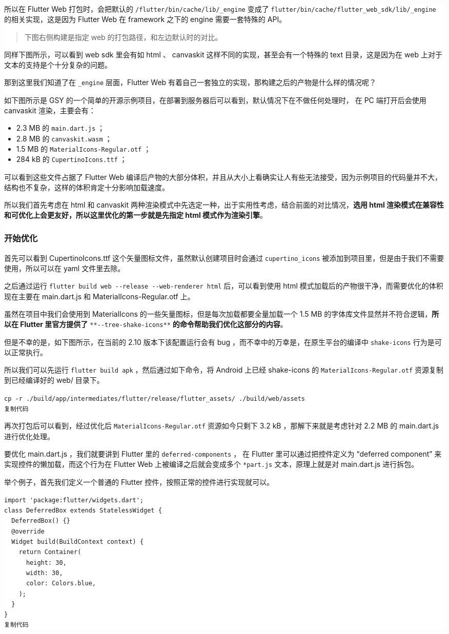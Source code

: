 所以在 Flutter Web 打包时，会把默认的 `/flutter/bin/cache/lib/_engine` 变成了 `flutter/bin/cache/flutter_web_sdk/lib/_engine` 的相关实现，这是因为 Flutter Web 在 framework 之下的 engine 需要一套特殊的 API。

> 下图右侧构建是指定 web 的打包路径，和左边默认时的对比。

同样下图所示，可以看到 web sdk 里会有如 html 、 canvaskit 这样不同的实现，甚至会有一个特殊的 text 目录，这是因为在 web 上对于文本的支持是个十分复杂的问题。

那到这里我们知道了在 `_engine` 层面，Flutter Web 有着自己一套独立的实现，那构建之后的产物是什么样的情况呢？

如下图所示是 GSY 的一个简单的开源示例项目，在部署到服务器后可以看到，默认情况下在不做任何处理时， 在 PC 端打开后会使用 canvaskit 渲染，主要会有：

- 2.3 MB 的 `main.dart.js` ；
- 2.8 MB 的 `canvaskit.wasm` ；
- 1.5 MB 的 `MaterialIcons-Regular.otf` ；
- 284 kB 的 `CupertinoIcons.ttf` ；

可以看到这些文件占据了 Flutter Web 编译后产物的大部分体积，并且从大小上看确实让人有些无法接受，因为示例项目的代码量并不大，结构也不复杂，这样的体积肯定十分影响加载速度。

所以我们首先考虑在 html 和 canvaskit 两种渲染模式中先选定一种，出于实用性考虑，结合前面的对比情况，**选用 html 渲染模式在兼容性和可优化上会更友好，所以这里优化的第一步就是先指定 html 模式作为渲染引擎**。

### 开始优化

首先可以看到 CupertinoIcons.ttf 这个矢量图标文件，虽然默认创建项目时会通过 `cupertino_icons` 被添加到项目里，但是由于我们不需要使用，所以可以在 yaml 文件里去除。

之后通过运行 `flutter build web --release --web-renderer html` 后，可以看到使用 html 模式加载后的产物很干净，而需要优化的体积现在主要在 main.dart.js 和 MaterialIcons-Regular.otf 上。

虽然在项目中我们会使用到 MaterialIcons 的一些矢量图标，但是每次加载都要全量加载一个 1.5 MB 的字体库文件显然并不符合逻辑，**所以在 Flutter 里官方提供了** `**--tree-shake-icons**` **的命令帮助我们优化这部分的内容**。

但是不幸的是，如下图所示，在当前的 2.10 版本下该配置运行会有 bug ，而不幸中的万幸是，在原生平台的编译中 `shake-icons` 行为是可以正常执行。

所以我们可以先运行 `flutter build apk` ，然后通过如下命令，将 Android 上已经 shake-icons 的 `MaterialIcons-Regular.otf` 资源复制到已经编译好的 web/ 目录下。

```Plain
cp -r ./build/app/intermediates/flutter/release/flutter_assets/ ./build/web/assets
复制代码
```

再次打包后可以看到，经过优化后 `MaterialIcons-Regular.otf` 资源如今只剩下 3.2 kB ，那解下来就是考虑针对 2.2 MB 的 main.dart.js 进行优化处理。

要优化 main.dart.js ，我们就要讲到 Flutter 里的 `deferred-components` ， 在 Flutter 里可以通过把控件定义为 “deferred component” 来实现控件的懒加载，而这个行为在 Flutter Web 上被编译之后就会变成多个 `*part.js` 文本，原理上就是对 main.dart.js 进行拆包。

举个例子，首先我们定义一个普通的 Flutter 控件，按照正常的控件进行实现就可以。

```Plain
import 'package:flutter/widgets.dart';
class DeferredBox extends StatelessWidget {
  DeferredBox() {}
  @override
  Widget build(BuildContext context) {
    return Container(
      height: 30,
      width: 30,
      color: Colors.blue,
    );
  }
}
复制代码
```
